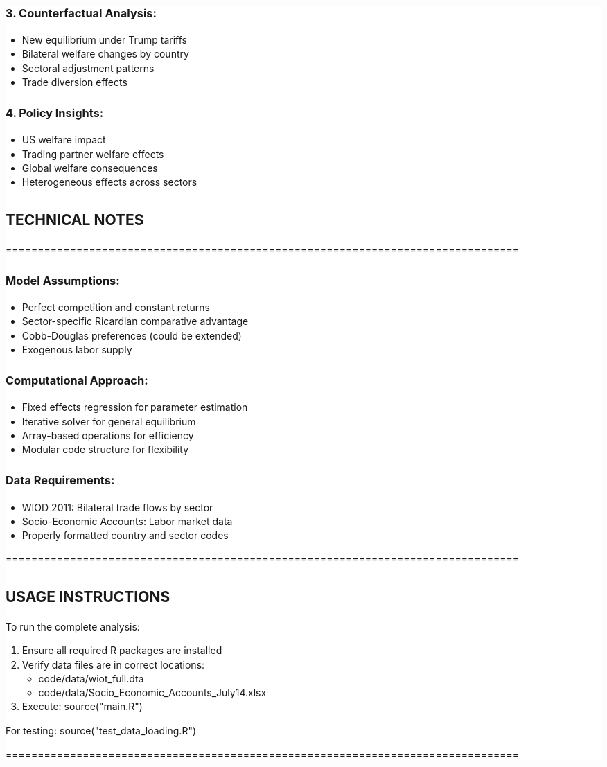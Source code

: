 ### 3. Counterfactual Analysis:
- New equilibrium under Trump tariffs
- Bilateral welfare changes by country
- Sectoral adjustment patterns
- Trade diversion effects

### 4. Policy Insights:
- US welfare impact
- Trading partner welfare effects
- Global welfare consequences
- Heterogeneous effects across sectors

## TECHNICAL NOTES
================================================================================

### Model Assumptions:
- Perfect competition and constant returns
- Sector-specific Ricardian comparative advantage
- Cobb-Douglas preferences (could be extended)
- Exogenous labor supply

### Computational Approach:
- Fixed effects regression for parameter estimation
- Iterative solver for general equilibrium
- Array-based operations for efficiency
- Modular code structure for flexibility

### Data Requirements:
- WIOD 2011: Bilateral trade flows by sector
- Socio-Economic Accounts: Labor market data
- Properly formatted country and sector codes

================================================================================

## USAGE INSTRUCTIONS

To run the complete analysis:

1. Ensure all required R packages are installed
2. Verify data files are in correct locations:
   - code/data/wiot_full.dta
   - code/data/Socio_Economic_Accounts_July14.xlsx
3. Execute: source("main.R")

For testing: source("test_data_loading.R")

================================================================================